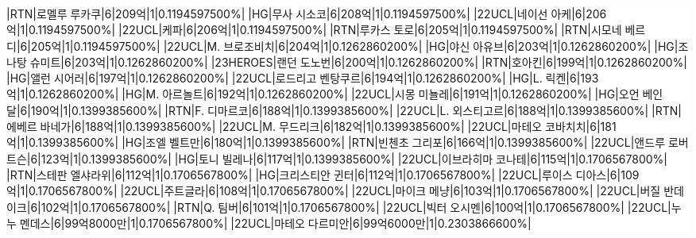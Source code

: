 |RTN|로멜루 루카쿠|6|209억|1|0.1194597500%|
|HG|무사 시소코|6|208억|1|0.1194597500%|
|22UCL|네이선 아케|6|206억|1|0.1194597500%|
|22UCL|케파|6|206억|1|0.1194597500%|
|RTN|루카스 토로|6|205억|1|0.1194597500%|
|RTN|시모네 베르디|6|205억|1|0.1194597500%|
|22UCL|M. 브로조비치|6|204억|1|0.1262860200%|
|HG|야신 아유브|6|203억|1|0.1262860200%|
|HG|조나탕 슈미트|6|203억|1|0.1262860200%|
|23HEROES|랜던 도노번|6|200억|1|0.1262860200%|
|RTN|호아킨|6|199억|1|0.1262860200%|
|HG|앨런 시어러|6|197억|1|0.1262860200%|
|22UCL|로드리고 벤탕쿠르|6|194억|1|0.1262860200%|
|HG|L. 릭켄|6|193억|1|0.1262860200%|
|HG|M. 아르놀트|6|192억|1|0.1262860200%|
|22UCL|시몽 미뇰레|6|191억|1|0.1262860200%|
|HG|오언 베인달|6|190억|1|0.1399385600%|
|RTN|F. 디마르코|6|188억|1|0.1399385600%|
|22UCL|L. 외스티고르|6|188억|1|0.1399385600%|
|RTN|에베르 바네가|6|188억|1|0.1399385600%|
|22UCL|M. 무드리크|6|182억|1|0.1399385600%|
|22UCL|마테오 코바치치|6|181억|1|0.1399385600%|
|HG|조엘 벨트만|6|180억|1|0.1399385600%|
|RTN|빈첸초 그리포|6|166억|1|0.1399385600%|
|22UCL|앤드루 로버트슨|6|123억|1|0.1399385600%|
|HG|토니 빌레나|6|117억|1|0.1399385600%|
|22UCL|이브라히마 코나테|6|115억|1|0.1706567800%|
|RTN|스테판 엘샤라위|6|112억|1|0.1706567800%|
|HG|크리스티안 귄터|6|112억|1|0.1706567800%|
|22UCL|루이스 디아스|6|109억|1|0.1706567800%|
|22UCL|주트글라|6|108억|1|0.1706567800%|
|22UCL|마이크 메냥|6|103억|1|0.1706567800%|
|22UCL|버질 반데이크|6|102억|1|0.1706567800%|
|RTN|Q. 팀버|6|101억|1|0.1706567800%|
|22UCL|빅터 오시멘|6|100억|1|0.1706567800%|
|22UCL|누누 멘데스|6|99억8000만|1|0.1706567800%|
|22UCL|마테오 다르미안|6|99억6000만|1|0.2303866600%|